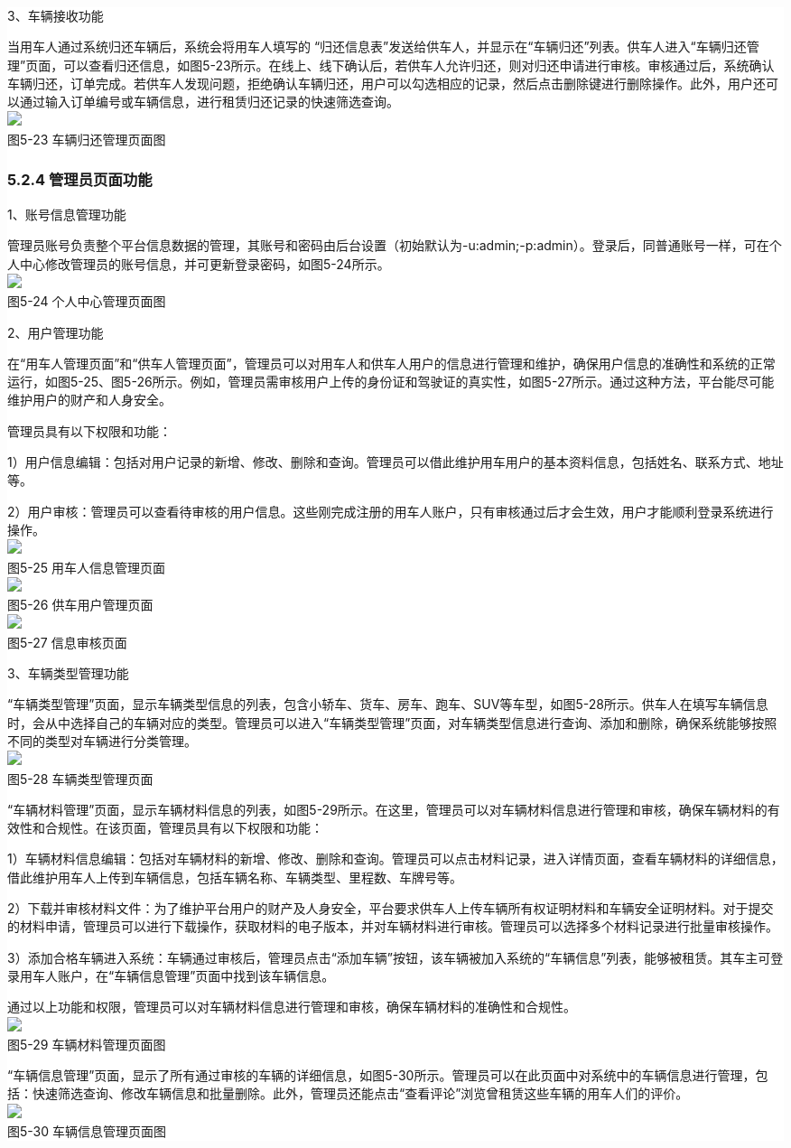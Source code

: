 3、车辆接收功能

当用车人通过系统归还车辆后，系统会将用车人填写的 “归还信息表”发送给供车人，并显示在“车辆归还”列表。供车人进入“车辆归还管理”页面，可以查看归还信息，如图5-23所示。在线上、线下确认后，若供车人允许归还，则对归还申请进行审核。审核通过后，系统确认车辆归还，订单完成。若供车人发现问题，拒绝确认车辆归还，用户可以勾选相应的记录，然后点击删除键进行删除操作。此外，用户还可以通过输入订单编号或车辆信息，进行租赁归还记录的快速筛选查询。
<br><img src="Image/image34.png" width="200"><br>
图5-23 车辆归还管理页面图
### 5\.2.4 管理员页面功能
1、账号信息管理功能

管理员账号负责整个平台信息数据的管理，其账号和密码由后台设置（初始默认为-u:admin;-p:admin）。登录后，同普通账号一样，可在个人中心修改管理员的账号信息，并可更新登录密码，如图5-24所示。
<br><img src="Image/image35.png" width="200"><br>
图5-24 个人中心管理页面图

2、用户管理功能

在“用车人管理页面”和“供车人管理页面”，管理员可以对用车人和供车人用户的信息进行管理和维护，确保用户信息的准确性和系统的正常运行，如图5-25、图5-26所示。例如，管理员需审核用户上传的身份证和驾驶证的真实性，如图5-27所示。通过这种方法，平台能尽可能维护用户的财产和人身安全。

管理员具有以下权限和功能：

1）用户信息编辑：包括对用户记录的新增、修改、删除和查询。管理员可以借此维护用车用户的基本资料信息，包括姓名、联系方式、地址等。

2）用户审核：管理员可以查看待审核的用户信息。这些刚完成注册的用车人账户，只有审核通过后才会生效，用户才能顺利登录系统进行操作。
<br><img src="Image/image36.png" width="200"><br>
图5-25 用车人信息管理页面
<br><img src="Image/image37.png" width="200"><br>
图5-26 供车用户管理页面
<br><img src="Image/image38.png" width="200"><br>
图5-27 信息审核页面

3、车辆类型管理功能

“车辆类型管理”页面，显示车辆类型信息的列表，包含小轿车、货车、房车、跑车、SUV等车型，如图5-28所示。供车人在填写车辆信息时，会从中选择自己的车辆对应的类型。管理员可以进入“车辆类型管理”页面，对车辆类型信息进行查询、添加和删除，确保系统能够按照不同的类型对车辆进行分类管理。
<br><img src="Image/image39.png" width="200"><br>
图5-28 车辆类型管理页面

“车辆材料管理”页面，显示车辆材料信息的列表，如图5-29所示。在这里，管理员可以对车辆材料信息进行管理和审核，确保车辆材料的有效性和合规性。在该页面，管理员具有以下权限和功能：

1）车辆材料信息编辑：包括对车辆材料的新增、修改、删除和查询。管理员可以点击材料记录，进入详情页面，查看车辆材料的详细信息，借此维护用车人上传到车辆信息，包括车辆名称、车辆类型、里程数、车牌号等。

2）下载并审核材料文件：为了维护平台用户的财产及人身安全，平台要求供车人上传车辆所有权证明材料和车辆安全证明材料。对于提交的材料申请，管理员可以进行下载操作，获取材料的电子版本，并对车辆材料进行审核。管理员可以选择多个材料记录进行批量审核操作。

3）添加合格车辆进入系统：车辆通过审核后，管理员点击“添加车辆”按钮，该车辆被加入系统的“车辆信息”列表，能够被租赁。其车主可登录用车人账户，在“车辆信息管理”页面中找到该车辆信息。

通过以上功能和权限，管理员可以对车辆材料信息进行管理和审核，确保车辆材料的准确性和合规性。
<br><img src="Image/image40.png" width="200"><br>
图5-29 车辆材料管理页面图

“车辆信息管理”页面，显示了所有通过审核的车辆的详细信息，如图5-30所示。管理员可以在此页面中对系统中的车辆信息进行管理，包括：快速筛选查询、修改车辆信息和批量删除。此外，管理员还能点击“查看评论”浏览曾租赁这些车辆的用车人们的评价。
<br><img src="Image/image41.png" width="200"><br>
图5-30 车辆信息管理页面图
